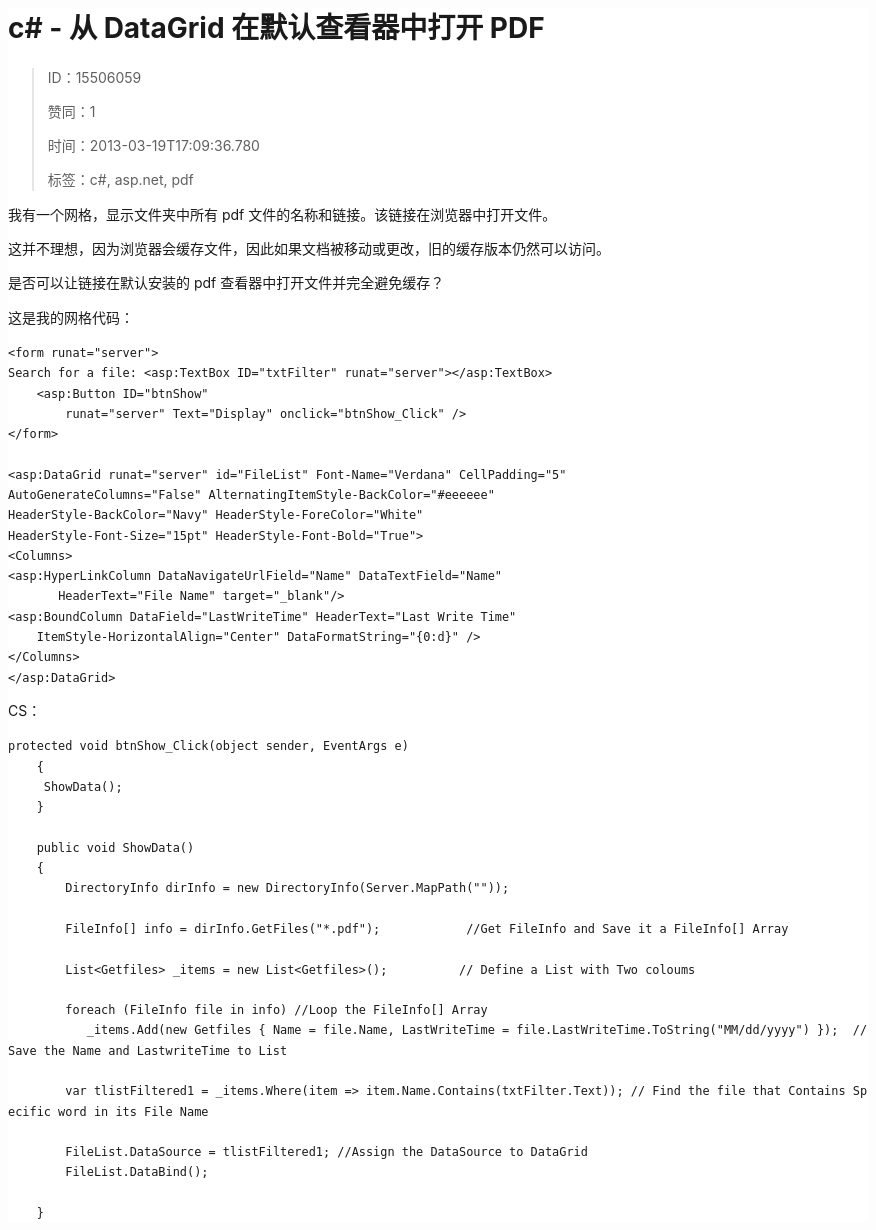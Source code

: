 
# c# - 从 DataGrid 在默认查看器中打开 PDF

> ID：15506059
> 
> 赞同：1
> 
> 时间：2013-03-19T17:09:36.780
> 
> 标签：c#, asp.net, pdf

我有一个网格，显示文件夹中所有 pdf 文件的名称和链接。该链接在浏览器中打开文件。

这并不理想，因为浏览器会缓存文件，因此如果文档被移动或更改，旧的缓存版本仍然可以访问。

是否可以让链接在默认安装的 pdf 查看器中打开文件并完全避免缓存？

这是我的网格代码：

```
<form runat="server">
Search for a file: <asp:TextBox ID="txtFilter" runat="server"></asp:TextBox>
    <asp:Button ID="btnShow"
        runat="server" Text="Display" onclick="btnShow_Click" />
</form>

<asp:DataGrid runat="server" id="FileList" Font-Name="Verdana" CellPadding="5"
AutoGenerateColumns="False" AlternatingItemStyle-BackColor="#eeeeee"
HeaderStyle-BackColor="Navy" HeaderStyle-ForeColor="White"
HeaderStyle-Font-Size="15pt" HeaderStyle-Font-Bold="True">
<Columns>
<asp:HyperLinkColumn DataNavigateUrlField="Name" DataTextField="Name" 
       HeaderText="File Name" target="_blank"/>
<asp:BoundColumn DataField="LastWriteTime" HeaderText="Last Write Time"
    ItemStyle-HorizontalAlign="Center" DataFormatString="{0:d}" />
</Columns>
</asp:DataGrid> 
```

CS：

```
protected void btnShow_Click(object sender, EventArgs e)
    {
     ShowData();
    }

    public void ShowData()
    {
        DirectoryInfo dirInfo = new DirectoryInfo(Server.MapPath(""));

        FileInfo[] info = dirInfo.GetFiles("*.pdf");            //Get FileInfo and Save it a FileInfo[] Array

        List<Getfiles> _items = new List<Getfiles>();          // Define a List with Two coloums

        foreach (FileInfo file in info) //Loop the FileInfo[] Array
           _items.Add(new Getfiles { Name = file.Name, LastWriteTime = file.LastWriteTime.ToString("MM/dd/yyyy") });  // Save the Name and LastwriteTime to List

        var tlistFiltered1 = _items.Where(item => item.Name.Contains(txtFilter.Text)); // Find the file that Contains Specific word in its File Name

        FileList.DataSource = tlistFiltered1; //Assign the DataSource to DataGrid
        FileList.DataBind();

    }
```